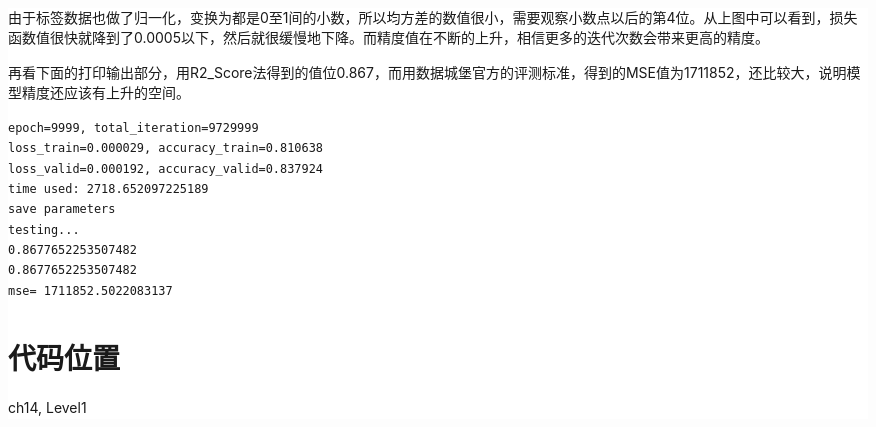 由于标签数据也做了归一化，变换为都是0至1间的小数，所以均方差的数值很小，需要观察小数点以后的第4位。从上图中可以看到，损失函数值很快就降到了0.0005以下，然后就很缓慢地下降。而精度值在不断的上升，相信更多的迭代次数会带来更高的精度。

再看下面的打印输出部分，用R2_Score法得到的值位0.867，而用数据城堡官方的评测标准，得到的MSE值为1711852，还比较大，说明模型精度还应该有上升的空间。

```
epoch=9999, total_iteration=9729999
loss_train=0.000029, accuracy_train=0.810638
loss_valid=0.000192, accuracy_valid=0.837924
time used: 2718.652097225189
save parameters
testing...
0.8677652253507482
0.8677652253507482
mse= 1711852.5022083137
```

# 代码位置

ch14, Level1

